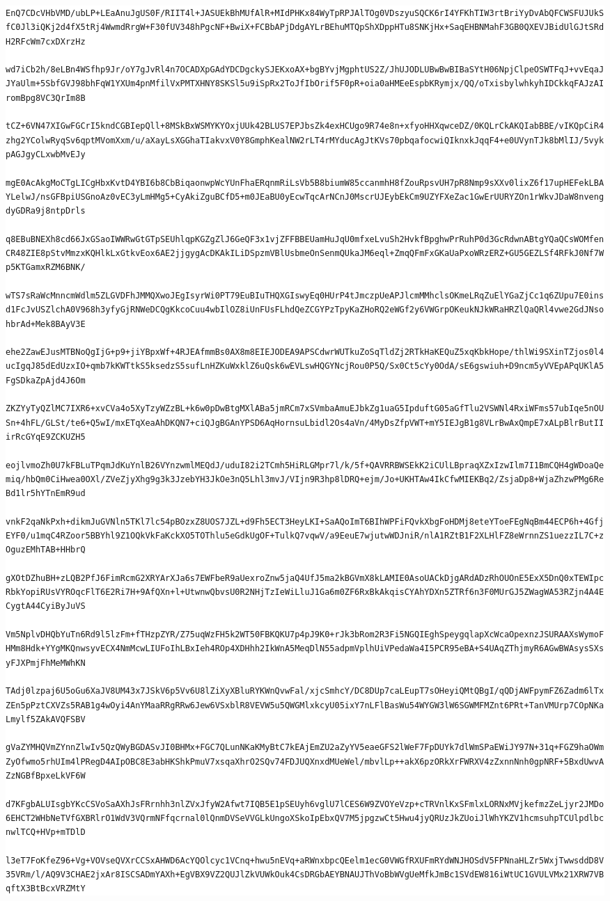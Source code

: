 ```compressed-json
EnQ7CDcVHbVMD/ubLP+LEaAnuJgUS0F/RIIT4l+JASUEkBhMUfAlR+MIdPHKx84WyTpRPJAlTOg0VDszyuSQCK6rI4YFKhTIW3rtBriYyDvAbQFCWSFUJUkSfC0Jl3iQKj2d4fX5tRj4WwmdRrgW+F30fUV348hPgcNF+BwiX+FCBbAPjDdgAYLrBEhuMTQpShXDppHTu8SNKjHx+SaqEHBNMahF3GB0QXEVJBidUlGJtSRdH2RFcWm7cxDXrzHz

wd7iCb2h/8eLBn4WSfhp9Jr/oY7gJvRl4n7OCADXpGAdYDCDgckySJEKxoAX+bgBYvjMgphtUS2Z/JhUJODLUBwBwBIBaSYtH06NpjClpeOSWTFqJ+vvEqaJJYaUlm+5SbfGVJ98bhFqW1YXUm4pnMfilVxPMTXHNY8SKSl5u9iSpRx2ToJfIbOrif5F0pR+oia0aHMEeEspbKRymjx/QQ/oTxisbylwhkyhIDCkkqFAJzAIromBpg8VC3QrIm8B

tCZ+6VN47XIGwFGCrI5kndCGBIepQll+8MSkBxWSMYKYOxjUUk42BLUS7EPJbsZk4exHCUgo9R74e8n+xfyoHHXqwceDZ/0KQLrCkAKQIabBBE/vIKQpCiR4zhg2YColwRyqSv6qptMVomXxm/u/aXayLsXGGhaTIakvxV0Y8GmphKealNW2rLT4rMYducAgJtKVs70pbqafocwiQIknxkJqqF4+e0UVynTJk8bMlIJ/5vykpAGJgyCLxwbMvEJy

mgE0AcAkgMoCTgLICgHbxKvtD4YBI6b8CbBiqaonwpWcYUnFhaERqnmRiLsVb5B8biumW85ccanmhH8fZouRpsvUH7pR8Nmp9sXXv0lixZ6f17upHEFekLBAYLelwJ/nsGFBpiUSGnoAz0vEC3yLmHMg5+CyAkiZguBCfD5+m0JEaBU0yEcwTqcArNCnJ0MscrUJEybEkCm9UZYFXeZac1GwErUURYZOn1rWkvJDaW8nvengdyGDRa9j8ntpDrls

q8EBuBNEXh8cd66JxGSaoIWWRwGtGTpSEUhlqpKGZgZlJ6GeQF3x1vjZFFBBEUamHuJqU0mfxeLvuSh2HvkfBpghwPrRuhP0d3GcRdwnABtgYQaQCsWOMfenCR48ZIE8pStvMmzxKQHlkLxGtkvEox6AE2jjgygAcDKAkILiDSpzmVBlUsbmeOnSenmQUkaJM6eql+ZmqQFmFxGKaUaPxoWRzERZ+GU5GEZLSf4RFkJ0Nf7Wp5KTGamxRZM6BNK/

wTS7sRaWcMnncmWdlm5ZLGVDFhJMMQXwoJEgIsyrWi0PT79EuBIuTHQXGIswyEq0HUrP4tJmczpUeAPJlcmMMhclsOKmeLRqZuElYGaZjCc1q6ZUpu7E0insd1FcJvUSZlchA0V968h3yfyGjRNWeDCQgKkcoCuu4wbIlOZ8iUnFUsFLhdQeZCGYPzTpyKaZHoRQ2eWGf2y6VWGrpOKeukNJkWRaHRZlQaQRl4vwe2GdJNsohbrAd+Mek8BAyV3E

ehe2ZawEJusMTBNoQgIjG+p9+jiYBpxWf+4RJEAfmmBs0AX8m8EIEJODEA9APSCdwrWUTkuZoSqTldZj2RTkHaKEQuZ5xqKbkHope/thlWi9SXinTZjos0l4ucIgqJ85dEdUzxIO+qmb7kKWTtkS5ksedzS5sufLnHZKuWxklZ6uQsk6wEVLswHQGYNcjRou0P5Q/Sx0Ct5cYy0OdA/sE6gswiuh+D9ncm5yVVEpAPqUKlA5FgSDkaZpAjd4J6Om

ZKZYyTyQZlMC7IXR6+xvCVa4o5XyTzyWZzBL+k6w0pDwBtgMXlABa5jmRCm7xSVmbaAmuEJbkZg1uaG5IpduftG05aGfTlu2VSWNl4RxiWFms57ubIqe5nOUSn+4hFL/GLSt/te6+Q5wI/mxETqXeaAhDKQN7+ciQJgBGAnYPSD6AqHornsuLbidl2Os4aVn/4MyDsZfpVWT+mY5IEJgB1g8VLrBwAxQmpE7xALpBlrButIIirRcGYqE9ZCKUZH5

eojlvmoZh0U7kFBLuTPqmJdKuYnlB26VYnzwmlMEQdJ/uduI82i2TCmh5HiRLGMpr7l/k/5f+QAVRRBWSEkK2iCUlLBpraqXZxIzwIlm7I1BmCQH4gWDoaQemiq/hbQm0CiHwea0OXl/ZVeZjyXhg9g3k3JzebYH3JkOe3nQ5Lhl3mvJ/VIjn9R3hp8lDRQ+ejm/Jo+UKHTAw4IkCfwMIEKBq2/ZsjaDp8+WjaZhzwPMg6ReBd1lr5hYTnEmR9ud

vnkF2qaNkPxh+dikmJuGVNln5TKl7lc54pBOzxZ8UOS7JZL+d9Fh5ECT3HeyLKI+SaAQoImT6BIhWPFiFQvkXbgFoHDMj8eteYToeFEgNqBm44ECP6h+4GfjEYF0/u1mqC4RZoor5BBYhl9Z1OQkVkFaKckXO5TOThlu5eGdkUgOF+TulkQ7vqwV/a9EeuE7wjutwWDJniR/nlA1RZtB1F2XLHlFZ8eWrnnZS1uezzIL7C+zOguzEMhTAB+HHbrQ

gXOtDZhuBH+zLQB2PfJ6FimRcmG2XRYArXJa6s7EWFbeR9aUexroZnw5jaQ4UfJ5ma2kBGVmX8kLAMIE0AsoUACkDjgARdADzRhOUOnE5ExX5DnQ0xTEWIpcRbkYopiRUsVYROqcFlT6E2Ri7H+9AfQXn+l+UtwnwQbvsU0R2NHjTzIeWiLluJ1Ga6m0ZF6RxBkAkqisCYAhYDXn5ZTRf6n3F0MUrGJ5ZWagWA53RZjn4A4ECygtA44CyiByJuVS

Vm5NplvDHQbYuTn6Rd9l5lzFm+fTHzpZYR/Z75uqWzFH5k2WT50FBKQKU7p4pJ9K0+rJk3bRom2R3Fi5NGQIEghSpeygqlapXcWcaOpexnzJSURAAXsWymoFHMm8Hdk+YYgMKQnwsyvECX4NmMcwLIUFoIhLBxIeh4ROp4XDHhh2IkWnA5MeqDlN55adpmVplhUiVPedaWa4I5PCR95eBA+S4UAqZThjmyR6AGwBWAsysSXsyFJXPmjFhMeMWhKN

TAdj0lzpaj6U5oGu6XaJV8UM43x7JSkV6p5Vv6U8lZiXyXBluRYKWnQvwFal/xjcSmhcY/DC8DUp7caLEupT7sOHeyiQMtQBgI/qQDjAWFpymFZ6Zadm6lTxZEn5pPztCXVZs5RAB1g4wOyi4AnYMaaRRgRRw6Jew6VSxblR8VEVW5u5QWGMlxkcyU05ixY7nLFlBasWu54WYGW3lW6SGWMFMZnt6PRt+TanVMUrp7COpNKaLmylf5ZAkAVQFSBV

gVaZYMHQVmZYnnZlwIv5QzQWyBGDASvJI0BHMx+FGC7QLunNKaKMyBtC7kEAjEmZU2aZyYV5eaeGFS2lWeF7FpDUYk7dlWmSPaEWiJY97N+31q+FGZ9haOWmZyOfwmo5rhUIm4lPRegD4AIpOBC8E3abHKShkPmuV7xsqaXhrO2SQv74FDJUQXnxdMUeWel/mbvlLp++akX6pzORkXrFWRXV4zZxnnNnh0gpNRF+5BxdUwvAZzNGBfBpxeLkVF6W

d7KFgbALUIsgbYKcCSVoSaAXhJsFRrnhh3nlZVxJfyW2Afwt7IQB5E1pSEUyh6vglU7lCES6W9ZVOYeVzp+cTRVnlKxSFmlxLORNxMVjkefmzZeLjyr2JMDo6EHCT2WHbNeTVfGXBRlrO1WdV3VQrmNFfqcrnal0lQnmDVSeVVGLkUngoXSkoIpEbxQV7M5jpgzwCt5Hwu4jyQRUzJkZUoiJlWhYKZV1hcmsuhpTCUlpdlbcnwlTCQ+HVp+mTDlD

l3eT7FoKfeZ96+Vg+VOVseQVXrCCSxAHWD6AcYQOlcyc1VCnq+hwu5nEVq+aRWnxbpcQEelm1ecG0VWGfRXUFmRYdWNJHOSdV5FPNnaHLZr5WxjTwwsddD8V35VRm/l/AQ9V3CHAE2jxAr8ISCSADmYAXh+EgVBX9VZ2QUJlZkVUWkOuk4CsDRGbAEYBNAUJThVoBbWVgUeMfkJmBc1SVdEW816iWtUC1GVULVMx21XRW7VBqftX3BtBcxVRZMtY
```